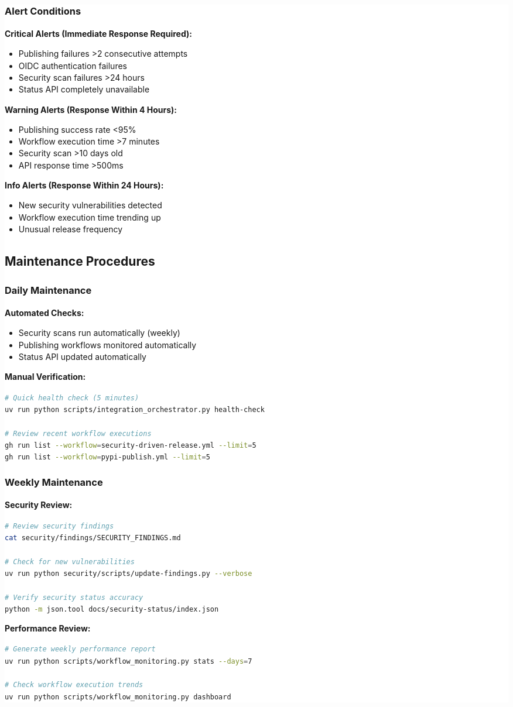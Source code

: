### Alert Conditions

**Critical Alerts (Immediate Response Required):**
- Publishing failures >2 consecutive attempts
- OIDC authentication failures
- Security scan failures >24 hours
- Status API completely unavailable

**Warning Alerts (Response Within 4 Hours):**
- Publishing success rate <95%
- Workflow execution time >7 minutes
- Security scan >10 days old
- API response time >500ms

**Info Alerts (Response Within 24 Hours):**
- New security vulnerabilities detected
- Workflow execution time trending up
- Unusual release frequency

## Maintenance Procedures

### Daily Maintenance

**Automated Checks:**
- Security scans run automatically (weekly)
- Publishing workflows monitored automatically
- Status API updated automatically

**Manual Verification:**
```bash
# Quick health check (5 minutes)
uv run python scripts/integration_orchestrator.py health-check

# Review recent workflow executions
gh run list --workflow=security-driven-release.yml --limit=5
gh run list --workflow=pypi-publish.yml --limit=5
```

### Weekly Maintenance

**Security Review:**
```bash
# Review security findings
cat security/findings/SECURITY_FINDINGS.md

# Check for new vulnerabilities
uv run python security/scripts/update-findings.py --verbose

# Verify security status accuracy
python -m json.tool docs/security-status/index.json
```

**Performance Review:**
```bash
# Generate weekly performance report
uv run python scripts/workflow_monitoring.py stats --days=7

# Check workflow execution trends
uv run python scripts/workflow_monitoring.py dashboard
```
